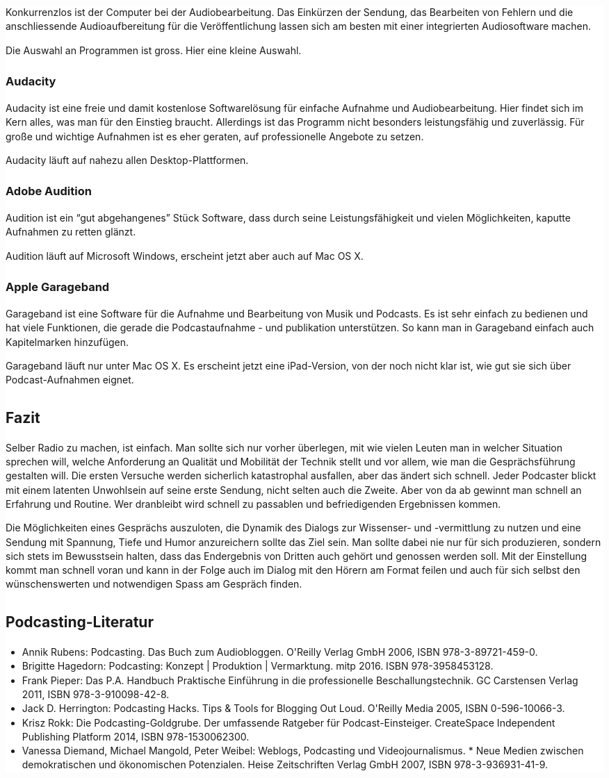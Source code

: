 Konkurrenzlos ist der Computer bei der Audiobearbeitung. Das Einkürzen der Sendung, das Bearbeiten von Fehlern und die anschliessende Audioaufbereitung für die Veröffentlichung lassen sich am besten mit einer integrierten Audiosoftware machen.

Die Auswahl an Programmen ist gross. Hier eine kleine Auswahl.

### Audacity
Audacity ist eine freie und damit kostenlose Softwarelösung für einfache Aufnahme und Audiobearbeitung. Hier findet sich im Kern alles, was man für den Einstieg braucht. Allerdings ist das Programm nicht besonders leistungsfähig und zuverlässig. Für große und wichtige Aufnahmen ist es eher geraten, auf professionelle Angebote zu setzen.

Audacity läuft auf nahezu allen Desktop-Plattformen.

### Adobe Audition
Audition ist ein “gut abgehangenes” Stück Software, dass durch seine Leistungsfähigkeit und vielen Möglichkeiten, kaputte Aufnahmen zu retten glänzt.

Audition läuft auf Microsoft Windows, erscheint jetzt aber auch auf Mac OS X.

### Apple Garageband
Garageband ist eine Software für die Aufnahme und Bearbeitung von Musik und Podcasts. Es ist sehr einfach zu bedienen und hat viele Funktionen, die gerade die Podcastaufnahme - und publikation unterstützen. So kann man in Garageband einfach auch Kapitelmarken hinzufügen.

Garageband läuft nur unter Mac OS X. Es erscheint jetzt eine iPad-Version, von der noch nicht klar ist, wie gut sie sich über Podcast-Aufnahmen eignet.

## Fazit
Selber Radio zu machen, ist einfach. Man sollte sich nur vorher überlegen, mit wie vielen Leuten man in welcher Situation sprechen will, welche Anforderung an Qualität und Mobilität der Technik stellt und vor allem, wie man die Gesprächsführung gestalten will. Die ersten Versuche werden sicherlich katastrophal ausfallen, aber das ändert sich schnell. Jeder Podcaster blickt mit einem latenten Unwohlsein auf seine erste Sendung, nicht selten auch die Zweite. Aber von da ab gewinnt man schnell an Erfahrung und Routine. Wer dranbleibt wird schnell zu passablen und befriedigenden Ergebnissen kommen.

Die Möglichkeiten eines Gesprächs auszuloten, die Dynamik des Dialogs zur Wissenser- und -vermittlung zu nutzen und eine Sendung mit Spannung, Tiefe und Humor anzureichern sollte das Ziel sein. Man sollte dabei nie nur für sich produzieren, sondern sich stets im Bewusstsein halten, dass das Endergebnis von Dritten auch gehört und genossen werden soll. Mit der Einstellung kommt man schnell voran und kann in der Folge auch im Dialog mit den Hörern am Format feilen und auch für sich selbst den wünschenswerten und notwendigen Spass am Gespräch finden.

## Podcasting-Literatur
* Annik Rubens: Podcasting. Das Buch zum Audiobloggen. O'Reilly Verlag GmbH 2006, ISBN 978-3-89721-459-0.
* Brigitte Hagedorn: Podcasting: Konzept | Produktion | Vermarktung. mitp 2016. ISBN 978-3958453128.
* Frank Pieper: Das P.A. Handbuch Praktische Einführung in die professionelle Beschallungstechnik. GC Carstensen Verlag 2011, ISBN 978-3-910098-42-8.
* Jack D. Herrington: Podcasting Hacks. Tips & Tools for Blogging Out Loud. O'Reilly Media 2005, ISBN 0-596-10066-3.
* Krisz Rokk: Die Podcasting-Goldgrube. Der umfassende Ratgeber für Podcast-Einsteiger. CreateSpace Independent Publishing Platform 2014, ISBN 978-1530062300.
* Vanessa Diemand, Michael Mangold, Peter Weibel: Weblogs, Podcasting und Videojournalismus. * Neue Medien zwischen demokratischen und ökonomischen Potenzialen. Heise Zeitschriften Verlag GmbH 2007, ISBN 978-3-936931-41-9.
